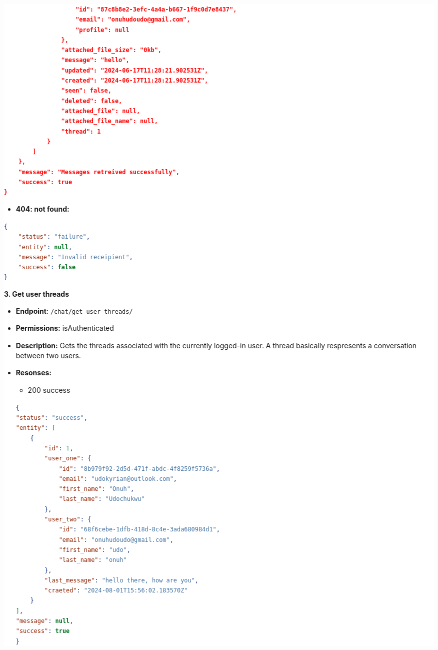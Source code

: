 ```json
                    "id": "87c8b8e2-3efc-4a4a-b667-1f9c0d7e8437",
                    "email": "onuhudoudo@gmail.com",
                    "profile": null
                },
                "attached_file_size": "0kb",
                "message": "hello",
                "updated": "2024-06-17T11:28:21.902531Z",
                "created": "2024-06-17T11:28:21.902531Z",
                "seen": false,
                "deleted": false,
                "attached_file": null,
                "attached_file_name": null,
                "thread": 1
            }
        ]
    },
    "message": "Messages retreived successfully",
    "success": true
}
```

    
- **404: not found:** 
```json
{
    "status": "failure",
    "entity": null,
    "message": "Invalid receipient",
    "success": false
}
```


**3. Get user threads**
- **Endpoint**: `/chat/get-user-threads/`
- **Permissions:** isAuthenticated
- **Description:** Gets the threads associated with the currently logged-in user. A thread basically respresents a conversation between two users.

- **Resonses:**
    - 200 success
    ```json
    {
    "status": "success",
    "entity": [
        {
            "id": 1,
            "user_one": {
                "id": "8b979f92-2d5d-471f-abdc-4f8259f5736a",
                "email": "udokyrian@outlook.com",
                "first_name": "Onuh",
                "last_name": "Udochukwu"
            },
            "user_two": {
                "id": "68f6cebe-1dfb-418d-8c4e-3ada680984d1",
                "email": "onuhudoudo@gmail.com",
                "first_name": "udo",
                "last_name": "onuh"
            },
            "last_message": "hello there, how are you",
            "craeted": "2024-08-01T15:56:02.183570Z"
        }
    ],
    "message": null,
    "success": true
    }